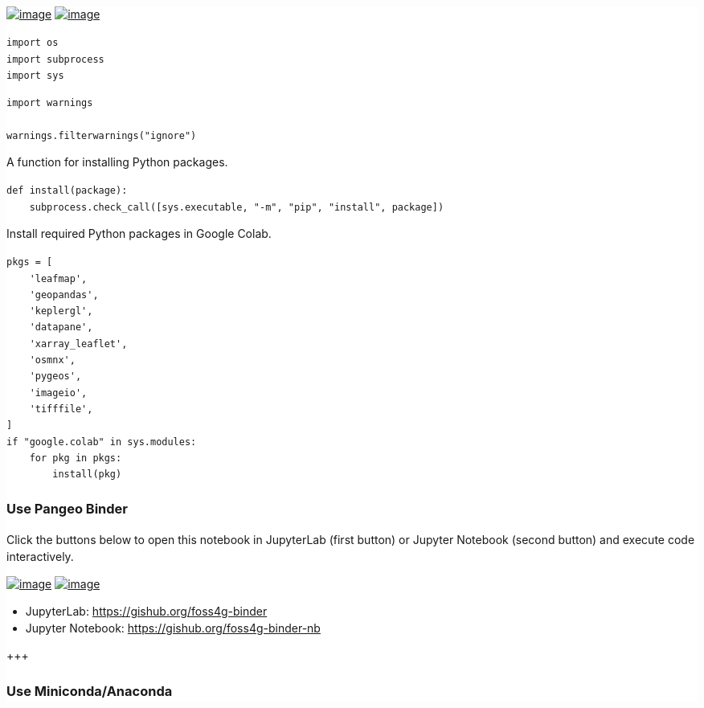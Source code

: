 [![image](https://jupyterlite.rtfd.io/en/latest/_static/badge.svg)](https://demo.leafmap.org/lab/index.html?path=workshops/FOSS4G_2021.ipynb)
[![image](https://colab.research.google.com/assets/colab-badge.svg)](https://githubtocolab.com/giswqs/leafmap/blob/master/examples/workshops/foss4g_2021.ipynb)

```{code-cell} ipython3
import os
import subprocess
import sys
```

```{code-cell} ipython3
import warnings

warnings.filterwarnings("ignore")
```

A function for installing Python packages.

```{code-cell} ipython3
def install(package):
    subprocess.check_call([sys.executable, "-m", "pip", "install", package])
```

Install required Python packages in Google Colab.

```{code-cell} ipython3
pkgs = [
    'leafmap',
    'geopandas',
    'keplergl',
    'datapane',
    'xarray_leaflet',
    'osmnx',
    'pygeos',
    'imageio',
    'tifffile',
]
if "google.colab" in sys.modules:
    for pkg in pkgs:
        install(pkg)
```

### Use Pangeo Binder

Click the buttons below to open this notebook in JupyterLab (first button) or Jupyter Notebook (second button) and execute code interactively.

[![image](https://mybinder.org/badge_logo.svg)](https://gishub.org/foss4g-binder)
[![image](https://mybinder.org/badge_logo.svg)](https://gishub.org/foss4g-binder-nb)

- JupyterLab: https://gishub.org/foss4g-binder
- Jupyter Notebook: https://gishub.org/foss4g-binder-nb

+++

### Use Miniconda/Anaconda
